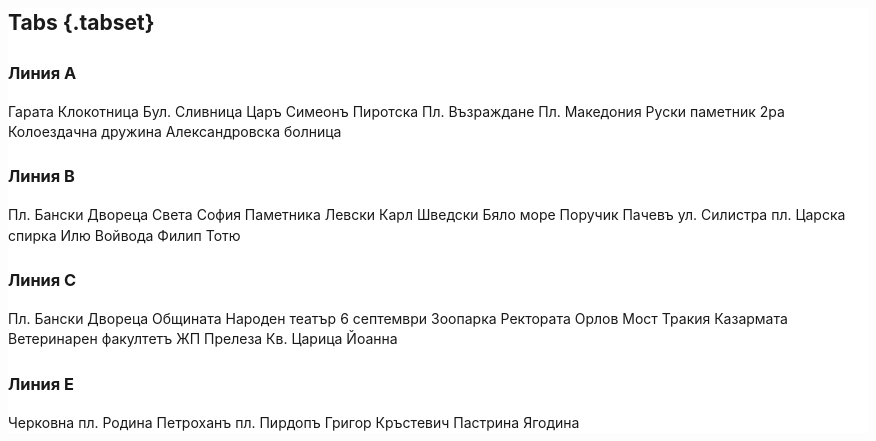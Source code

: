 ## Tabs {.tabset}

### Линия А
Гарата
Клокотница
Бул. Сливница
Царъ Симеонъ
Пиротска
Пл. Възраждане
Пл. Македония
Руски паметник
2ра Колоездачна дружина
Александровска болница

### Линия В
Пл. Бански
Двореца
Света София
Паметника Левски
Карл Шведски
Бяло море
Поручик Пачевъ
ул. Силистра
пл. Царска спирка
Илю Войвода
Филип Тотю

### Линия С
Пл. Бански
Двореца
Общината
Народен театър
6 септември
Зоопарка
Ректората
Орлов Мост
Тракия
Казармата
Ветеринарен факултетъ
ЖП Прелеза
Кв. Царица Йоанна


### Линия Е
Черковна
пл. Родина
Петроханъ
пл. Пирдопъ
Григор Кръстевич
Пастрина
Ягодина
